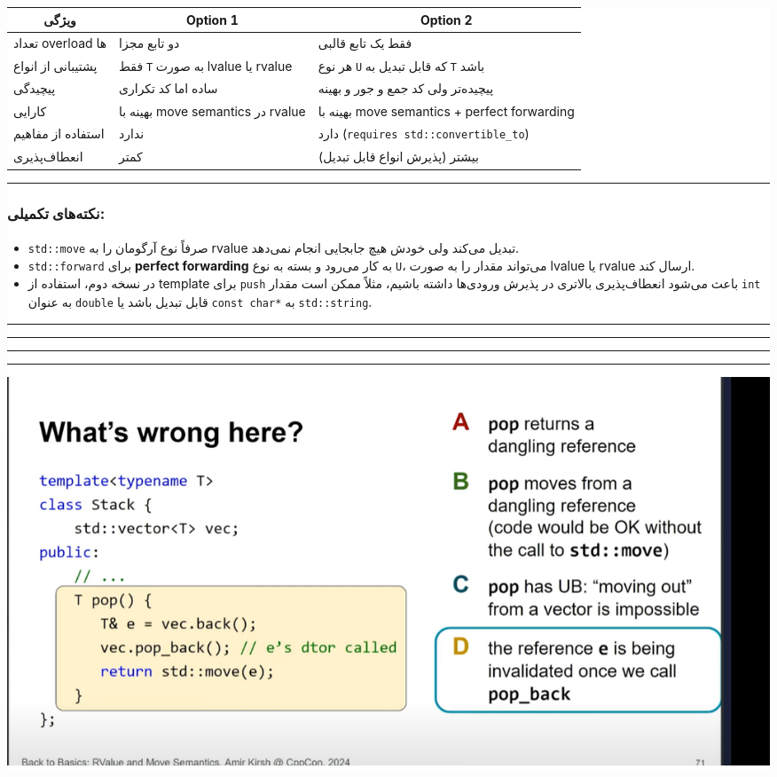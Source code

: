 | ویژگی             | Option 1                          | Option 2                                     |
| ----------------- | --------------------------------- | -------------------------------------------- |
| تعداد overload ها | دو تابع مجزا                      | فقط یک تابع قالبی                            |
| پشتیبانی از انواع | فقط `T` به صورت lvalue یا rvalue  | هر نوع `U` که قابل تبدیل به `T` باشد         |
| پیچیدگی           | ساده اما کد تکراری                | پیچیده‌تر ولی کد جمع و جور و بهینه           |
| کارایی            | بهینه با move semantics در rvalue | بهینه با move semantics + perfect forwarding |
| استفاده از مفاهیم | ندارد                             | دارد (`requires std::convertible_to`)        |
| انعطاف‌پذیری      | کمتر                              | بیشتر (پذیرش انواع قابل تبدیل)               |

---

### نکته‌های تکمیلی:

* `std::move` صرفاً نوع آرگومان را به rvalue تبدیل می‌کند ولی خودش هیچ جابجایی انجام نمی‌دهد.
* `std::forward` برای **perfect forwarding** به کار می‌رود و بسته به نوع `U`، می‌تواند مقدار را به صورت lvalue یا rvalue ارسال کند.
* در نسخه دوم، استفاده از template برای `push` باعث می‌شود انعطاف‌پذیری بالاتری در پذیرش ورودی‌ها داشته باشیم، مثلاً ممکن است مقدار `int` به عنوان `double` قابل تبدیل باشد یا `const char*` به `std::string`.

---


--------------
--------------
--------------

![](./images/rl30.png)